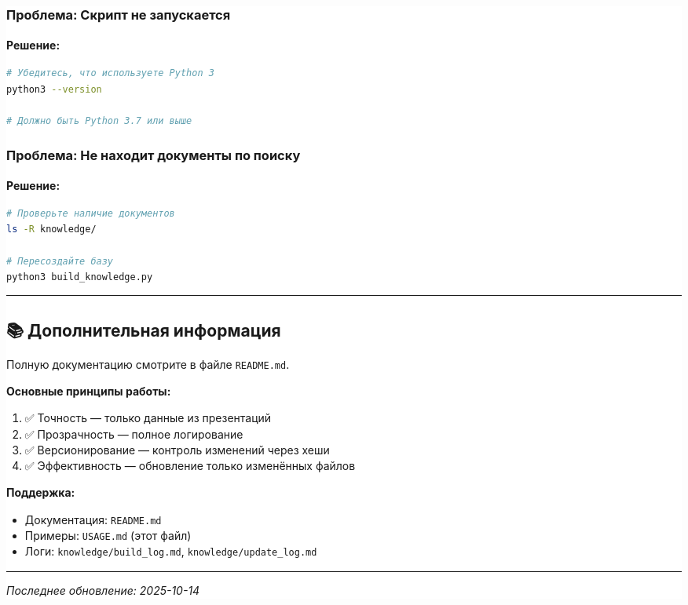 ### Проблема: Скрипт не запускается

**Решение:**
```bash
# Убедитесь, что используете Python 3
python3 --version

# Должно быть Python 3.7 или выше
```

### Проблема: Не находит документы по поиску

**Решение:**
```bash
# Проверьте наличие документов
ls -R knowledge/

# Пересоздайте базу
python3 build_knowledge.py
```

---

## 📚 Дополнительная информация

Полную документацию смотрите в файле `README.md`.

**Основные принципы работы:**
1. ✅ Точность — только данные из презентаций
2. ✅ Прозрачность — полное логирование
3. ✅ Версионирование — контроль изменений через хеши
4. ✅ Эффективность — обновление только изменённых файлов

**Поддержка:** 
- Документация: `README.md`
- Примеры: `USAGE.md` (этот файл)
- Логи: `knowledge/build_log.md`, `knowledge/update_log.md`

---

*Последнее обновление: 2025-10-14*

